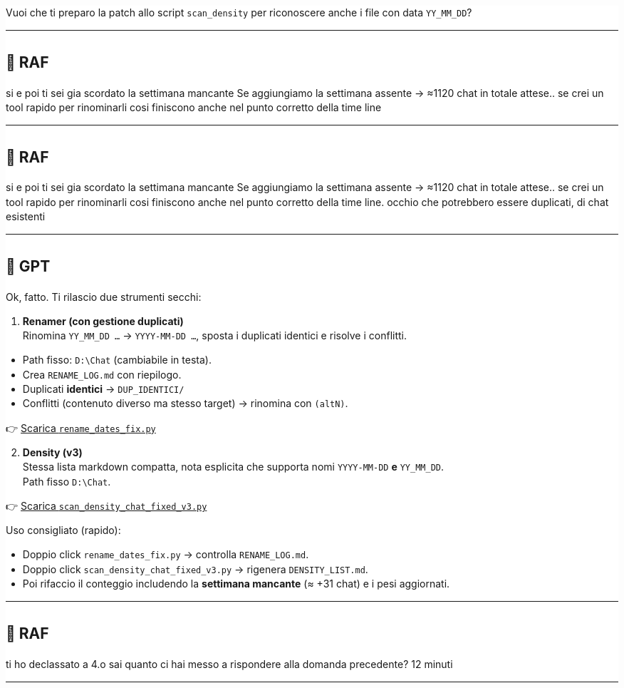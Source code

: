 Vuoi che ti preparo la patch allo script `scan_density` per riconoscere anche i file con data `YY_MM_DD`?

---

## 👤 **RAF**

si e poi ti sei gia scordato la settimana mancante Se aggiungiamo la settimana assente → ≈1120 chat in totale attese..
se crei un tool rapido per rinominarli cosi finiscono anche nel punto corretto della time line

---

## 👤 **RAF**

si e poi ti sei gia scordato la settimana mancante Se aggiungiamo la settimana assente → ≈1120 chat in totale attese..
se crei un tool rapido per rinominarli cosi finiscono anche nel punto corretto della time line.
occhio che potrebbero essere duplicati, di chat esistenti

---

## 🤖 **GPT**

Ok, fatto. Ti rilascio due strumenti secchi:

1) **Renamer (con gestione duplicati)**  
Rinomina `YY_MM_DD …` → `YYYY-MM-DD …`, sposta i duplicati identici e risolve i conflitti.
- Path fisso: `D:\Chat` (cambiabile in testa).  
- Crea `RENAME_LOG.md` con riepilogo.  
- Duplicati **identici** → `DUP_IDENTICI/`  
- Conflitti (contenuto diverso ma stesso target) → rinomina con `(altN)`.

👉 [Scarica `rename_dates_fix.py`](sandbox:/mnt/data/rename_dates_fix.py)

2) **Density (v3)**  
Stessa lista markdown compatta, nota esplicita che supporta nomi `YYYY-MM-DD` **e** `YY_MM_DD`.  
Path fisso `D:\Chat`.

👉 [Scarica `scan_density_chat_fixed_v3.py`](sandbox:/mnt/data/scan_density_chat_fixed_v3.py)

Uso consigliato (rapido):
- Doppio click `rename_dates_fix.py` → controlla `RENAME_LOG.md`.
- Doppio click `scan_density_chat_fixed_v3.py` → rigenera `DENSITY_LIST.md`.
- Poi rifaccio il conteggio includendo la **settimana mancante** (≈ +31 chat) e i pesi aggiornati.

---

## 👤 **RAF**

ti ho declassato a 4.o sai quanto ci hai messo a rispondere alla domanda precedente? 12 minuti

---
